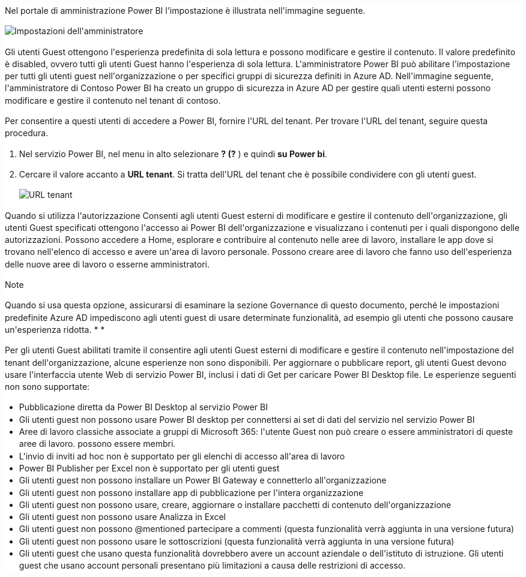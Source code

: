 Nel portale di amministrazione Power BI l'impostazione è illustrata nell'immagine seguente.

![Impostazioni dell'amministratore](media/whitepaper-azure-b2b-power-bi/whitepaper-azure-b2b-power-bi_41.png)

Gli utenti Guest ottengono l'esperienza predefinita di sola lettura e possono modificare e gestire il contenuto. Il valore predefinito è disabled, ovvero tutti gli utenti Guest hanno l'esperienza di sola lettura. L'amministratore Power BI può abilitare l'impostazione per tutti gli utenti guest nell'organizzazione o per specifici gruppi di sicurezza definiti in Azure AD. Nell'immagine seguente, l'amministratore di Contoso Power BI ha creato un gruppo di sicurezza in Azure AD per gestire quali utenti esterni possono modificare e gestire il contenuto nel tenant di contoso.

Per consentire a questi utenti di accedere a Power BI, fornire l'URL del tenant. Per trovare l'URL del tenant, seguire questa procedura.

1. Nel servizio Power BI, nel menu in alto selezionare **? (?** ) e quindi **su Power bi**.
2. Cercare il valore accanto a **URL tenant**. Si tratta dell'URL del tenant che è possibile condividere con gli utenti guest.

    ![URL tenant](media/whitepaper-azure-b2b-power-bi/whitepaper-azure-b2b-power-bi_42.png)

Quando si utilizza l'autorizzazione Consenti agli utenti Guest esterni di modificare e gestire il contenuto dell'organizzazione, gli utenti Guest specificati ottengono l'accesso ai Power BI dell'organizzazione e visualizzano i contenuti per i quali dispongono delle autorizzazioni. Possono accedere a Home, esplorare e contribuire al contenuto nelle aree di lavoro, installare le app dove si trovano nell'elenco di accesso e avere un'area di lavoro personale. Possono creare aree di lavoro che fanno uso dell'esperienza delle nuove aree di lavoro o esserne amministratori.

> [!NOTE]
> Quando si usa questa opzione, assicurarsi di esaminare la sezione Governance di questo documento, perché le impostazioni predefinite Azure AD impediscono agli utenti guest di usare determinate funzionalità, ad esempio gli utenti che possono causare un'esperienza ridotta. * *

Per gli utenti Guest abilitati tramite il consentire agli utenti Guest esterni di modificare e gestire il contenuto nell'impostazione del tenant dell'organizzazione, alcune esperienze non sono disponibili. Per aggiornare o pubblicare report, gli utenti Guest devono usare l'interfaccia utente Web di servizio Power BI, inclusi i dati di Get per caricare Power BI Desktop file. Le esperienze seguenti non sono supportate:

- Pubblicazione diretta da Power BI Desktop al servizio Power BI
- Gli utenti guest non possono usare Power BI desktop per connettersi ai set di dati del servizio nel servizio Power BI
- Aree di lavoro classiche associate a gruppi di Microsoft 365: l'utente Guest non può creare o essere amministratori di queste aree di lavoro. possono essere membri.
- L'invio di inviti ad hoc non è supportato per gli elenchi di accesso all'area di lavoro
- Power BI Publisher per Excel non è supportato per gli utenti guest
- Gli utenti guest non possono installare un Power BI Gateway e connetterlo all'organizzazione
- Gli utenti guest non possono installare app di pubblicazione per l'intera organizzazione
- Gli utenti guest non possono usare, creare, aggiornare o installare pacchetti di contenuto dell'organizzazione
- Gli utenti guest non possono usare Analizza in Excel
- Gli utenti guest non possono @mentioned partecipare a commenti (questa funzionalità verrà aggiunta in una versione futura)
- Gli utenti guest non possono usare le sottoscrizioni (questa funzionalità verrà aggiunta in una versione futura)
- Gli utenti guest che usano questa funzionalità dovrebbero avere un account aziendale o dell'istituto di istruzione. Gli utenti guest che usano account personali presentano più limitazioni a causa delle restrizioni di accesso.
